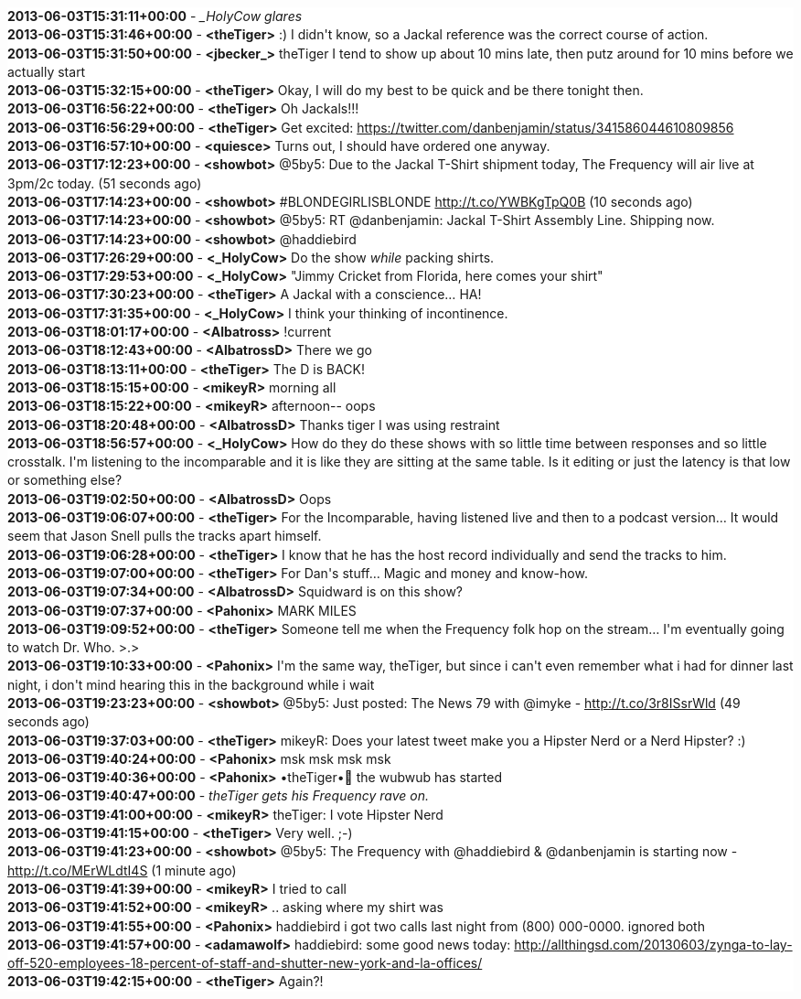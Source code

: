 **2013-06-03T15:31:11+00:00** - *_HolyCow glares*  
**2013-06-03T15:31:46+00:00** - **&lt;theTiger&gt;** :) I didn't know, so a Jackal reference was the correct course of action.  
**2013-06-03T15:31:50+00:00** - **&lt;jbecker_&gt;** theTiger I tend to show up about 10 mins late, then putz around for 10 mins before we actually start  
**2013-06-03T15:32:15+00:00** - **&lt;theTiger&gt;** Okay, I will do my best to be quick and be there tonight then.  
**2013-06-03T16:56:22+00:00** - **&lt;theTiger&gt;** Oh Jackals!!!  
**2013-06-03T16:56:29+00:00** - **&lt;theTiger&gt;** Get excited: https://twitter.com/danbenjamin/status/341586044610809856  
**2013-06-03T16:57:10+00:00** - **&lt;quiesce&gt;** Turns out, I should have ordered one anyway.  
**2013-06-03T17:12:23+00:00** - **&lt;showbot&gt;** @5by5: Due to the Jackal T-Shirt shipment today, The Frequency will air live at 3pm/2c today. (51 seconds ago)  
**2013-06-03T17:14:23+00:00** - **&lt;showbot&gt;** #BLONDEGIRLISBLONDE http://t.co/YWBKgTpQ0B (10 seconds ago)  
**2013-06-03T17:14:23+00:00** - **&lt;showbot&gt;** @5by5: RT @danbenjamin: Jackal T-Shirt Assembly Line. Shipping now.  
**2013-06-03T17:14:23+00:00** - **&lt;showbot&gt;** @haddiebird  
**2013-06-03T17:26:29+00:00** - **&lt;_HolyCow&gt;** Do the show *while* packing shirts.  
**2013-06-03T17:29:53+00:00** - **&lt;_HolyCow&gt;** "Jimmy Cricket from Florida, here comes your shirt"  
**2013-06-03T17:30:23+00:00** - **&lt;theTiger&gt;** A Jackal with a conscience… HA!  
**2013-06-03T17:31:35+00:00** - **&lt;_HolyCow&gt;** I think your thinking of incontinence.  
**2013-06-03T18:01:17+00:00** - **&lt;Albatross&gt;** !current  
**2013-06-03T18:12:43+00:00** - **&lt;AlbatrossD&gt;** There we go  
**2013-06-03T18:13:11+00:00** - **&lt;theTiger&gt;** The D is BACK!  
**2013-06-03T18:15:15+00:00** - **&lt;mikeyR&gt;** morning all  
**2013-06-03T18:15:22+00:00** - **&lt;mikeyR&gt;** afternoon-- oops  
**2013-06-03T18:20:48+00:00** - **&lt;AlbatrossD&gt;** Thanks tiger I was using restraint  
**2013-06-03T18:56:57+00:00** - **&lt;_HolyCow&gt;** How do they do these shows with so little time between responses and so little crosstalk.  I'm listening to the incomparable and it is like they are sitting at the same table.  Is it editing or just the latency is that low or something else?  
**2013-06-03T19:02:50+00:00** - **&lt;AlbatrossD&gt;** Oops  
**2013-06-03T19:06:07+00:00** - **&lt;theTiger&gt;** For the Incomparable, having listened live and then to a podcast version… It would seem that Jason Snell pulls the tracks apart himself.  
**2013-06-03T19:06:28+00:00** - **&lt;theTiger&gt;** I know that he has the host record individually and send the tracks to him.  
**2013-06-03T19:07:00+00:00** - **&lt;theTiger&gt;** For Dan's stuff… Magic and money and know-how.  
**2013-06-03T19:07:34+00:00** - **&lt;AlbatrossD&gt;** Squidward is on this show?  
**2013-06-03T19:07:37+00:00** - **&lt;Pahonix&gt;** MARK MILES  
**2013-06-03T19:09:52+00:00** - **&lt;theTiger&gt;** Someone tell me when the Frequency folk hop on the stream… I'm eventually going to watch Dr. Who. >.>  
**2013-06-03T19:10:33+00:00** - **&lt;Pahonix&gt;** I'm the same way, theTiger, but since i can't even remember what i had for dinner last night, i don't mind hearing this in the background while i wait  
**2013-06-03T19:23:23+00:00** - **&lt;showbot&gt;** @5by5: Just posted: The News 79 with @imyke - http://t.co/3r8ISsrWld (49 seconds ago)  
**2013-06-03T19:37:03+00:00** - **&lt;theTiger&gt;** mikeyR: Does your latest tweet make you a Hipster Nerd or a Nerd Hipster? :)  
**2013-06-03T19:40:24+00:00** - **&lt;Pahonix&gt;** msk msk msk msk  
**2013-06-03T19:40:36+00:00** - **&lt;Pahonix&gt;** •theTiger• the wubwub has started  
**2013-06-03T19:40:47+00:00** - *theTiger gets his Frequency rave on.*  
**2013-06-03T19:41:00+00:00** - **&lt;mikeyR&gt;** theTiger: I vote Hipster Nerd  
**2013-06-03T19:41:15+00:00** - **&lt;theTiger&gt;** Very well. ;-)  
**2013-06-03T19:41:23+00:00** - **&lt;showbot&gt;** @5by5: The Frequency with @haddiebird &amp; @danbenjamin is starting now - http://t.co/MErWLdtI4S (1 minute ago)  
**2013-06-03T19:41:39+00:00** - **&lt;mikeyR&gt;** I tried to call  
**2013-06-03T19:41:52+00:00** - **&lt;mikeyR&gt;** .. asking where my shirt was  
**2013-06-03T19:41:55+00:00** - **&lt;Pahonix&gt;** haddiebird i got two calls last night from (800) 000-0000. ignored both  
**2013-06-03T19:41:57+00:00** - **&lt;adamawolf&gt;** haddiebird: some good news today:  http://allthingsd.com/20130603/zynga-to-lay-off-520-employees-18-percent-of-staff-and-shutter-new-york-and-la-offices/  
**2013-06-03T19:42:15+00:00** - **&lt;theTiger&gt;** Again?!  